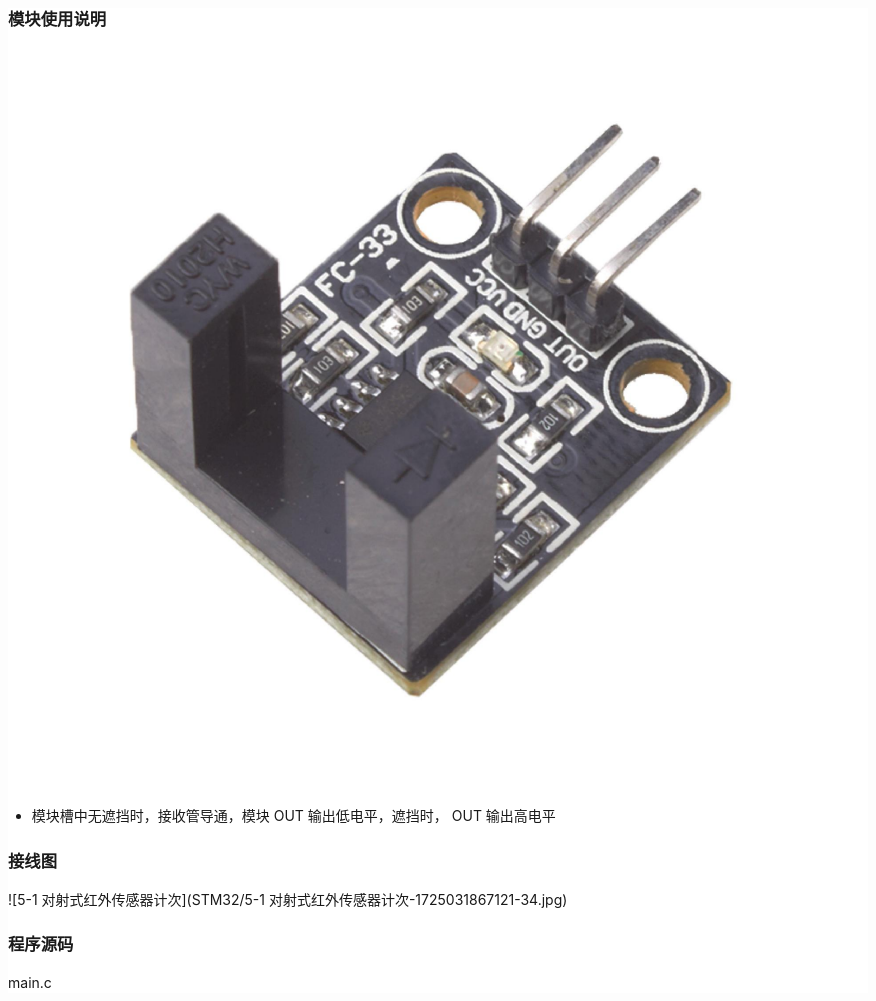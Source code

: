 ### 模块使用说明 

![image-20240527174417630](STM32/image-20240527174417630-1725031867121-30.png)

- 模块槽中无遮挡时，接收管导通，模块 OUT 输出低电平，遮挡时， OUT 输出高电平

### 接线图

![5-1 对射式红外传感器计次](STM32/5-1 对射式红外传感器计次-1725031867121-34.jpg)

### 程序源码

main.c
